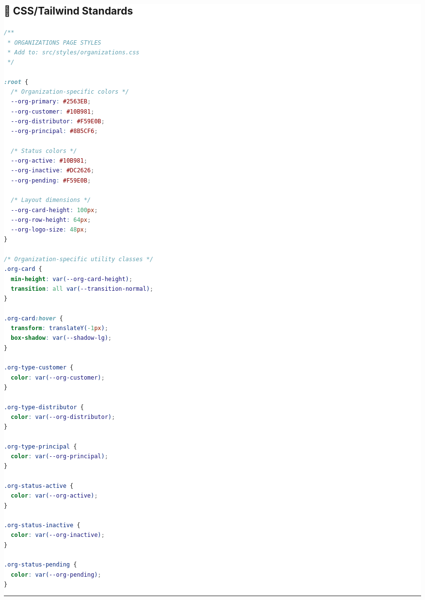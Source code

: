 
## 🎨 CSS/Tailwind Standards

```css
/**
 * ORGANIZATIONS PAGE STYLES
 * Add to: src/styles/organizations.css
 */

:root {
  /* Organization-specific colors */
  --org-primary: #2563EB;
  --org-customer: #10B981;
  --org-distributor: #F59E0B;
  --org-principal: #8B5CF6;
  
  /* Status colors */
  --org-active: #10B981;
  --org-inactive: #DC2626;
  --org-pending: #F59E0B;
  
  /* Layout dimensions */
  --org-card-height: 100px;
  --org-row-height: 64px;
  --org-logo-size: 48px;
}

/* Organization-specific utility classes */
.org-card {
  min-height: var(--org-card-height);
  transition: all var(--transition-normal);
}

.org-card:hover {
  transform: translateY(-1px);
  box-shadow: var(--shadow-lg);
}

.org-type-customer {
  color: var(--org-customer);
}

.org-type-distributor {
  color: var(--org-distributor);
}

.org-type-principal {
  color: var(--org-principal);
}

.org-status-active {
  color: var(--org-active);
}

.org-status-inactive {
  color: var(--org-inactive);
}

.org-status-pending {
  color: var(--org-pending);
}
```

---